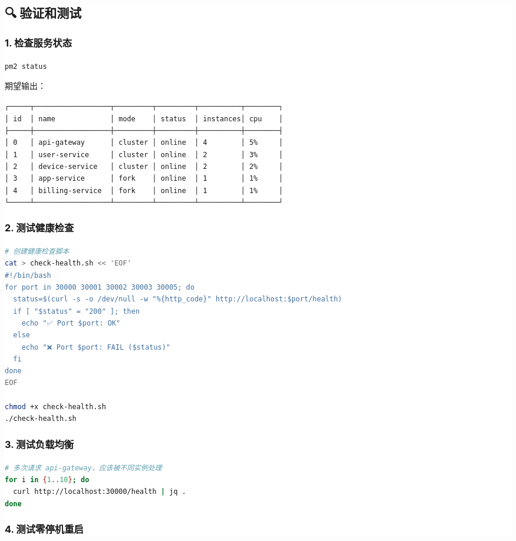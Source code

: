 
## 🔍 验证和测试

### 1. 检查服务状态

```bash
pm2 status
```

期望输出：
```
┌─────┬──────────────────┬─────────┬─────────┬──────────┬────────┐
│ id  │ name             │ mode    │ status  │ instances│ cpu    │
├─────┼──────────────────┼─────────┼─────────┼──────────┼────────┤
│ 0   │ api-gateway      │ cluster │ online  │ 4        │ 5%     │
│ 1   │ user-service     │ cluster │ online  │ 2        │ 3%     │
│ 2   │ device-service   │ cluster │ online  │ 2        │ 2%     │
│ 3   │ app-service      │ fork    │ online  │ 1        │ 1%     │
│ 4   │ billing-service  │ fork    │ online  │ 1        │ 1%     │
└─────┴──────────────────┴─────────┴─────────┴──────────┴────────┘
```

### 2. 测试健康检查

```bash
# 创建健康检查脚本
cat > check-health.sh << 'EOF'
#!/bin/bash
for port in 30000 30001 30002 30003 30005; do
  status=$(curl -s -o /dev/null -w "%{http_code}" http://localhost:$port/health)
  if [ "$status" = "200" ]; then
    echo "✅ Port $port: OK"
  else
    echo "❌ Port $port: FAIL ($status)"
  fi
done
EOF

chmod +x check-health.sh
./check-health.sh
```

### 3. 测试负载均衡

```bash
# 多次请求 api-gateway，应该被不同实例处理
for i in {1..10}; do
  curl http://localhost:30000/health | jq .
done
```

### 4. 测试零停机重启
